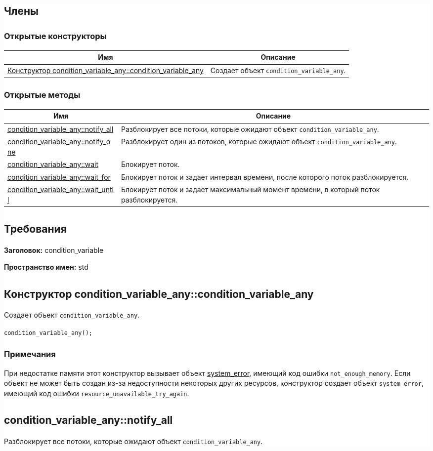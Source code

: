 ## <a name="members"></a>Члены  
  
### <a name="public-constructors"></a>Открытые конструкторы  
  
|Имя|Описание|  
|----------|-----------------|  
|[Конструктор condition_variable_any::condition_variable_any](#condition_variable_any__condition_variable_any_constructor)|Создает объект `condition_variable_any`.|  
  
### <a name="public-methods"></a>Открытые методы  
  
|Имя|Описание|  
|----------|-----------------|  
|[condition_variable_any::notify_all](#condition_variable_any__notify_all_method)|Разблокирует все потоки, которые ожидают объект `condition_variable_any`.|  
|[condition_variable_any::notify_one](#condition_variable_any__notify_one_method)|Разблокирует один из потоков, которые ожидают объект `condition_variable_any`.|  
|[condition_variable_any::wait](#condition_variable_any__wait_method)|Блокирует поток.|  
|[condition_variable_any::wait_for](#condition_variable_any__wait_for_method)|Блокирует поток и задает интервал времени, после которого поток разблокируется.|  
|[condition_variable_any::wait_until](#condition_variable_any__wait_until_method)|Блокирует поток и задает максимальный момент времени, в который поток разблокируется.|  
  
## <a name="requirements"></a>Требования  
 **Заголовок:** condition_variable  
  
 **Пространство имен:** std  
  
##  <a name="a-nameconditionvariableanyconditionvariableanyconstructora--conditionvariableanyconditionvariableany-constructor"></a><a name="condition_variable_any__condition_variable_any_constructor"></a> Конструктор condition_variable_any::condition_variable_any  
 Создает объект `condition_variable_any`.  
  
```
condition_variable_any();
```  
  
### <a name="remarks"></a>Примечания  
 При недостатке памяти этот конструктор вызывает объект [system_error](../standard-library/system-error-class.md), имеющий код ошибки `not_enough_memory`. Если объект не может быть создан из-за недоступности некоторых других ресурсов, конструктор создает объект `system_error`, имеющий код ошибки `resource_unavailable_try_again`.  
  
##  <a name="a-nameconditionvariableanynotifyallmethoda--conditionvariableanynotifyall"></a><a name="condition_variable_any__notify_all_method"></a>  condition_variable_any::notify_all  
 Разблокирует все потоки, которые ожидают объект `condition_variable_any`.  
  
